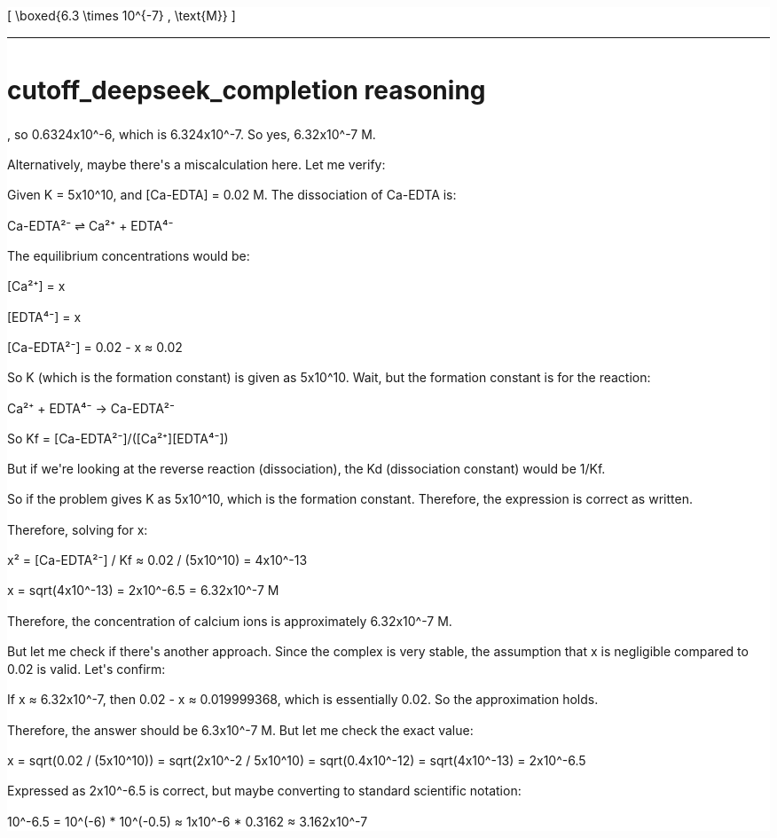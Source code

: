 \[
\boxed{6.3 \times 10^{-7} \, \text{M}}
\]

---

# cutoff_deepseek_completion reasoning

, so 0.6324x10^-6, which is 6.324x10^-7. So yes, 6.32x10^-7 M.

Alternatively, maybe there's a miscalculation here. Let me verify:

Given K = 5x10^10, and [Ca-EDTA] = 0.02 M. The dissociation of Ca-EDTA is:

Ca-EDTA²⁻ ⇌ Ca²⁺ + EDTA⁴⁻

The equilibrium concentrations would be:

[Ca²⁺] = x

[EDTA⁴⁻] = x

[Ca-EDTA²⁻] = 0.02 - x ≈ 0.02

So K (which is the formation constant) is given as 5x10^10. Wait, but the formation constant is for the reaction:

Ca²⁺ + EDTA⁴⁻ → Ca-EDTA²⁻

So Kf = [Ca-EDTA²⁻]/([Ca²⁺][EDTA⁴⁻])

But if we're looking at the reverse reaction (dissociation), the Kd (dissociation constant) would be 1/Kf.

So if the problem gives K as 5x10^10, which is the formation constant. Therefore, the expression is correct as written.

Therefore, solving for x:

x² = [Ca-EDTA²⁻] / Kf ≈ 0.02 / (5x10^10) = 4x10^-13

x = sqrt(4x10^-13) = 2x10^-6.5 = 6.32x10^-7 M

Therefore, the concentration of calcium ions is approximately 6.32x10^-7 M.

But let me check if there's another approach. Since the complex is very stable, the assumption that x is negligible compared to 0.02 is valid. Let's confirm:

If x ≈ 6.32x10^-7, then 0.02 - x ≈ 0.019999368, which is essentially 0.02. So the approximation holds.

Therefore, the answer should be 6.3x10^-7 M. But let me check the exact value:

x = sqrt(0.02 / (5x10^10)) = sqrt(2x10^-2 / 5x10^10) = sqrt(0.4x10^-12) = sqrt(4x10^-13) = 2x10^-6.5

Expressed as 2x10^-6.5 is correct, but maybe converting to standard scientific notation:

10^-6.5 = 10^(-6) * 10^(-0.5) ≈ 1x10^-6 * 0.3162 ≈ 3.162x10^-7
